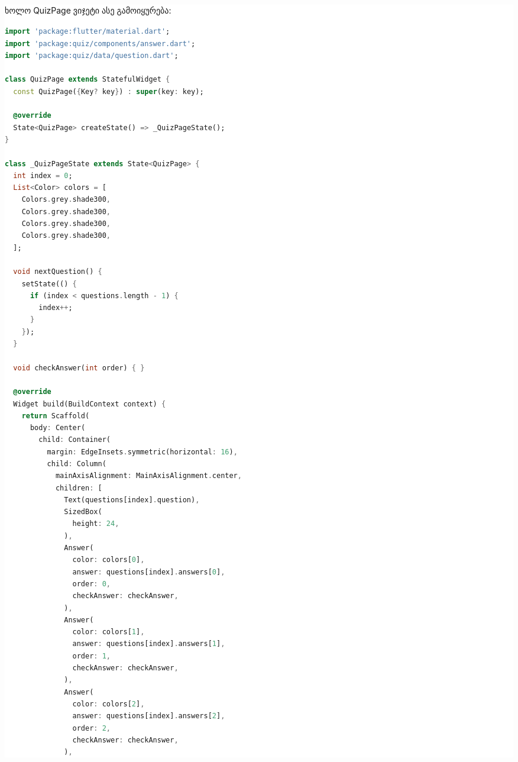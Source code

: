 ხოლო QuizPage ვიჯეტი ასე გამოიყურება:

```dart
import 'package:flutter/material.dart';
import 'package:quiz/components/answer.dart';
import 'package:quiz/data/question.dart';

class QuizPage extends StatefulWidget {
  const QuizPage({Key? key}) : super(key: key);

  @override
  State<QuizPage> createState() => _QuizPageState();
}

class _QuizPageState extends State<QuizPage> {
  int index = 0;
  List<Color> colors = [
    Colors.grey.shade300,
    Colors.grey.shade300,
    Colors.grey.shade300,
    Colors.grey.shade300,
  ];

  void nextQuestion() {
    setState(() {
      if (index < questions.length - 1) {
        index++;
      }
    });
  }

  void checkAnswer(int order) { }

  @override
  Widget build(BuildContext context) {
    return Scaffold(
      body: Center(
        child: Container(
          margin: EdgeInsets.symmetric(horizontal: 16),
          child: Column(
            mainAxisAlignment: MainAxisAlignment.center,
            children: [
              Text(questions[index].question),
              SizedBox(
                height: 24,
              ),
              Answer(
                color: colors[0],
                answer: questions[index].answers[0],
                order: 0,
                checkAnswer: checkAnswer,
              ),
              Answer(
                color: colors[1],
                answer: questions[index].answers[1],
                order: 1,
                checkAnswer: checkAnswer,
              ),
              Answer(
                color: colors[2],
                answer: questions[index].answers[2],
                order: 2,
                checkAnswer: checkAnswer,
              ),
```